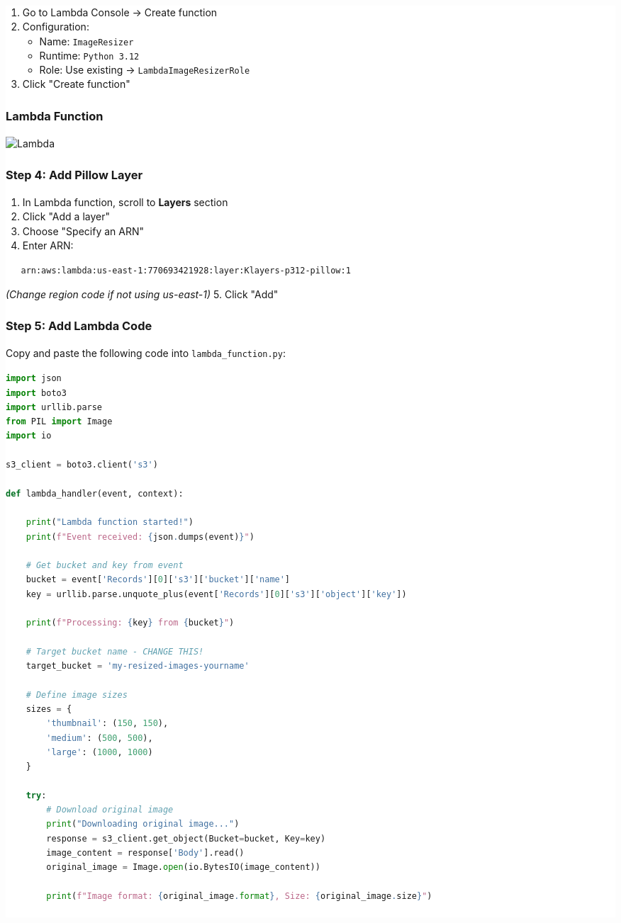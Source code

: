 1. Go to Lambda Console → Create function
2. Configuration:
   - Name: `ImageResizer`
   - Runtime: `Python 3.12`
   - Role: Use existing → `LambdaImageResizerRole`
3. Click "Create function"

### Lambda Function
![Lambda](https://via.placeholder.com/800x400?text=Lambda+Function)

### Step 4: Add Pillow Layer

1. In Lambda function, scroll to **Layers** section
2. Click "Add a layer"
3. Choose "Specify an ARN"
4. Enter ARN:
```
   arn:aws:lambda:us-east-1:770693421928:layer:Klayers-p312-pillow:1
```
   *(Change region code if not using us-east-1)*
5. Click "Add"

### Step 5: Add Lambda Code

Copy and paste the following code into `lambda_function.py`:
```python
import json
import boto3
import urllib.parse
from PIL import Image
import io

s3_client = boto3.client('s3')

def lambda_handler(event, context):
    
    print("Lambda function started!")
    print(f"Event received: {json.dumps(event)}")
    
    # Get bucket and key from event
    bucket = event['Records'][0]['s3']['bucket']['name']
    key = urllib.parse.unquote_plus(event['Records'][0]['s3']['object']['key'])
    
    print(f"Processing: {key} from {bucket}")
    
    # Target bucket name - CHANGE THIS!
    target_bucket = 'my-resized-images-yourname'
    
    # Define image sizes
    sizes = {
        'thumbnail': (150, 150),
        'medium': (500, 500),
        'large': (1000, 1000)
    }
    
    try:
        # Download original image
        print("Downloading original image...")
        response = s3_client.get_object(Bucket=bucket, Key=key)
        image_content = response['Body'].read()
        original_image = Image.open(io.BytesIO(image_content))
        
        print(f"Image format: {original_image.format}, Size: {original_image.size}")
        
```